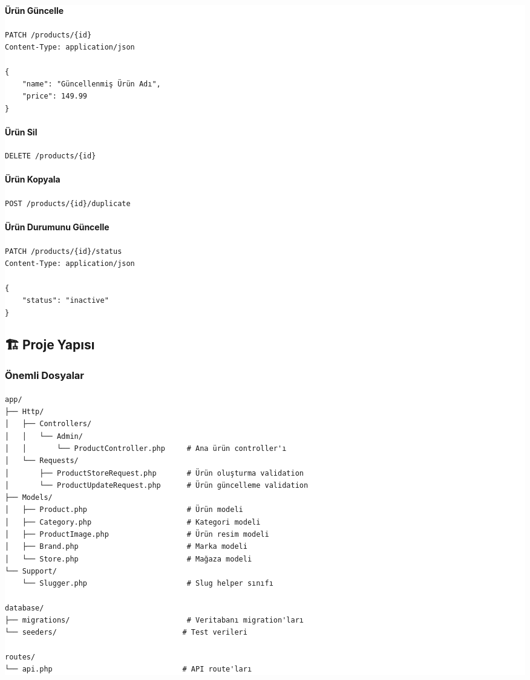 #### Ürün Güncelle
```http
PATCH /products/{id}
Content-Type: application/json

{
    "name": "Güncellenmiş Ürün Adı",
    "price": 149.99
}
```

#### Ürün Sil
```http
DELETE /products/{id}
```

#### Ürün Kopyala
```http
POST /products/{id}/duplicate
```

#### Ürün Durumunu Güncelle
```http
PATCH /products/{id}/status
Content-Type: application/json

{
    "status": "inactive"
}
```

## 🏗️ Proje Yapısı

### Önemli Dosyalar

```
app/
├── Http/
│   ├── Controllers/
│   │   └── Admin/
│   │       └── ProductController.php     # Ana ürün controller'ı
│   └── Requests/
│       ├── ProductStoreRequest.php       # Ürün oluşturma validation
│       └── ProductUpdateRequest.php      # Ürün güncelleme validation
├── Models/
│   ├── Product.php                       # Ürün modeli
│   ├── Category.php                      # Kategori modeli
│   ├── ProductImage.php                  # Ürün resim modeli
│   ├── Brand.php                         # Marka modeli
│   └── Store.php                         # Mağaza modeli
└── Support/
    └── Slugger.php                       # Slug helper sınıfı

database/
├── migrations/                           # Veritabanı migration'ları
└── seeders/                             # Test verileri

routes/
└── api.php                              # API route'ları
```
